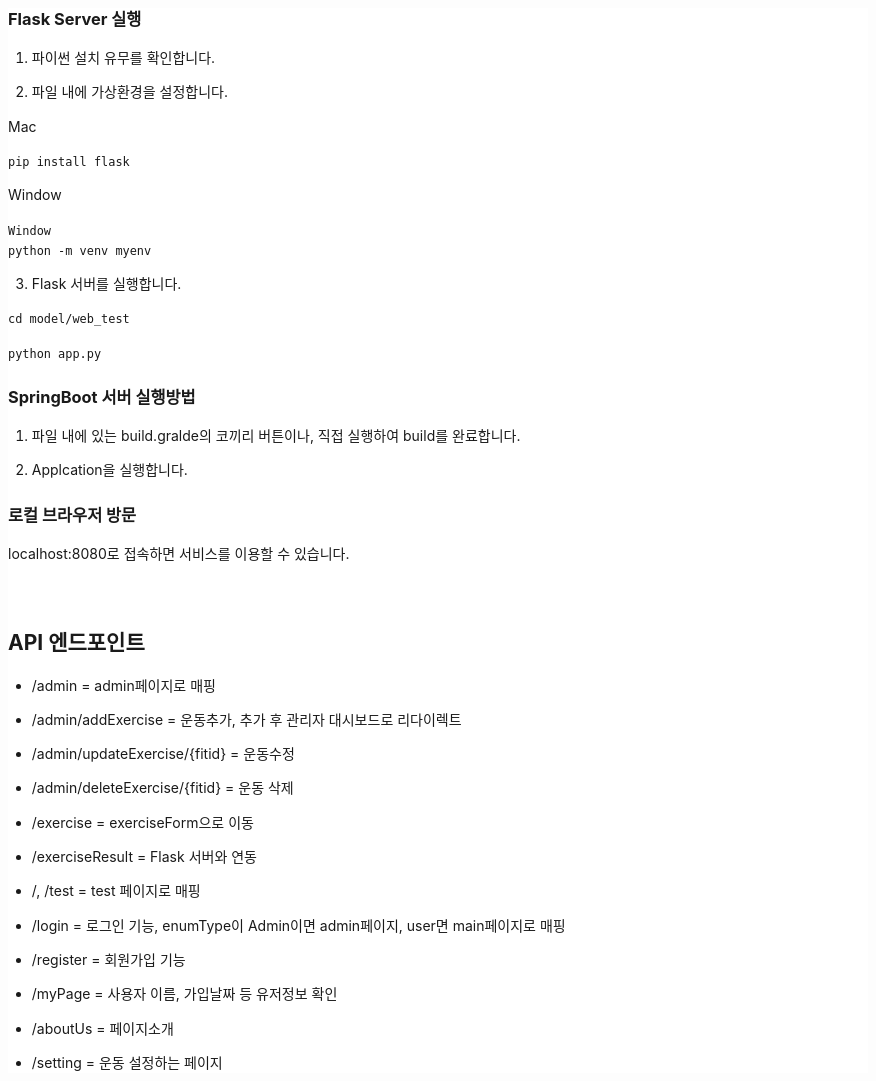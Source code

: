 ### Flask Server 실행

1. 파이썬 설치 유무를 확인합니다.

2. 파일 내에 가상환경을 설정합니다.

Mac
```
pip install flask
```
Window
```
Window
python -m venv myenv
```


3. Flask 서버를 실행합니다.

```
cd model/web_test
```

```
python app.py
```

### SpringBoot 서버 실행방법

1. 파일 내에 있는 build.gralde의 코끼리 버튼이나, 직접 실행하여 build를 완료합니다.


2. Applcation을 실행합니다.

### 로컬 브라우저 방문


localhost:8080로 접속하면 서비스를 이용할 수 있습니다.

<br/>

## API 엔드포인트 

- /admin = admin페이지로 매핑
- /admin/addExercise = 운동추가, 추가 후 관리자 대시보드로 리다이렉트
- /admin/updateExercise/{fitid} = 운동수정
- /admin/deleteExercise/{fitid} = 운동 삭제

- /exercise = exerciseForm으로 이동
- /exerciseResult = Flask 서버와 연동

- /, /test = test 페이지로 매핑
- /login = 로그인 기능, enumType이 Admin이면 admin페이지,
user면 main페이지로 매핑
- /register = 회원가입 기능
- /myPage = 사용자 이름, 가입날짜 등 유저정보 확인
- /aboutUs = 페이지소개
- /setting = 운동 설정하는 페이지
